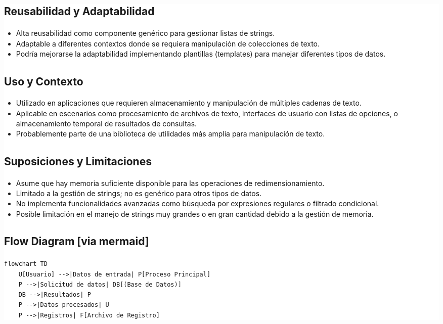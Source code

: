 ## Reusabilidad y Adaptabilidad
- Alta reusabilidad como componente genérico para gestionar listas de strings.
- Adaptable a diferentes contextos donde se requiera manipulación de colecciones de texto.
- Podría mejorarse la adaptabilidad implementando plantillas (templates) para manejar diferentes tipos de datos.

## Uso y Contexto
- Utilizado en aplicaciones que requieren almacenamiento y manipulación de múltiples cadenas de texto.
- Aplicable en escenarios como procesamiento de archivos de texto, interfaces de usuario con listas de opciones, o almacenamiento temporal de resultados de consultas.
- Probablemente parte de una biblioteca de utilidades más amplia para manipulación de texto.

## Suposiciones y Limitaciones
- Asume que hay memoria suficiente disponible para las operaciones de redimensionamiento.
- Limitado a la gestión de strings; no es genérico para otros tipos de datos.
- No implementa funcionalidades avanzadas como búsqueda por expresiones regulares o filtrado condicional.
- Posible limitación en el manejo de strings muy grandes o en gran cantidad debido a la gestión de memoria.
## Flow Diagram [via mermaid]
```mermaid
flowchart TD
    U[Usuario] -->|Datos de entrada| P[Proceso Principal]
    P -->|Solicitud de datos| DB[(Base de Datos)]
    DB -->|Resultados| P
    P -->|Datos procesados| U
    P -->|Registros| F[Archivo de Registro]
```
